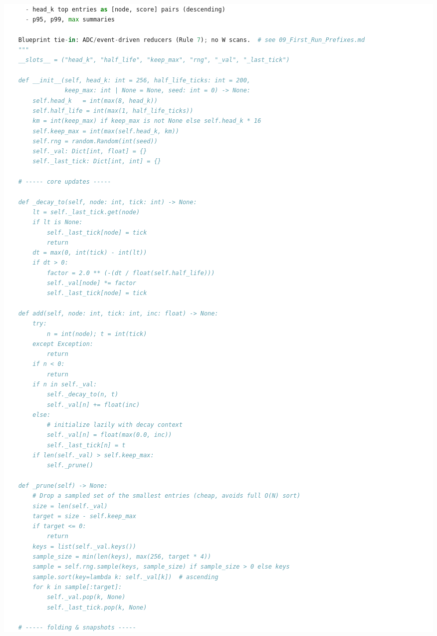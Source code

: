 ```python
      - head_k top entries as [node, score] pairs (descending)
      - p95, p99, max summaries

    Blueprint tie-in: ADC/event-driven reducers (Rule 7); no W scans.  # see 09_First_Run_Prefixes.md
    """
    __slots__ = ("head_k", "half_life", "keep_max", "rng", "_val", "_last_tick")

    def __init__(self, head_k: int = 256, half_life_ticks: int = 200,
                 keep_max: int | None = None, seed: int = 0) -> None:
        self.head_k   = int(max(8, head_k))
        self.half_life = int(max(1, half_life_ticks))
        km = int(keep_max) if keep_max is not None else self.head_k * 16
        self.keep_max = int(max(self.head_k, km))
        self.rng = random.Random(int(seed))
        self._val: Dict[int, float] = {}
        self._last_tick: Dict[int, int] = {}

    # ----- core updates -----

    def _decay_to(self, node: int, tick: int) -> None:
        lt = self._last_tick.get(node)
        if lt is None:
            self._last_tick[node] = tick
            return
        dt = max(0, int(tick) - int(lt))
        if dt > 0:
            factor = 2.0 ** (-(dt / float(self.half_life)))
            self._val[node] *= factor
            self._last_tick[node] = tick

    def add(self, node: int, tick: int, inc: float) -> None:
        try:
            n = int(node); t = int(tick)
        except Exception:
            return
        if n < 0:
            return
        if n in self._val:
            self._decay_to(n, t)
            self._val[n] += float(inc)
        else:
            # initialize lazily with decay context
            self._val[n] = float(max(0.0, inc))
            self._last_tick[n] = t
        if len(self._val) > self.keep_max:
            self._prune()

    def _prune(self) -> None:
        # Drop a sampled set of the smallest entries (cheap, avoids full O(N) sort)
        size = len(self._val)
        target = size - self.keep_max
        if target <= 0:
            return
        keys = list(self._val.keys())
        sample_size = min(len(keys), max(256, target * 4))
        sample = self.rng.sample(keys, sample_size) if sample_size > 0 else keys
        sample.sort(key=lambda k: self._val[k])  # ascending
        for k in sample[:target]:
            self._val.pop(k, None)
            self._last_tick.pop(k, None)

    # ----- folding & snapshots -----
```